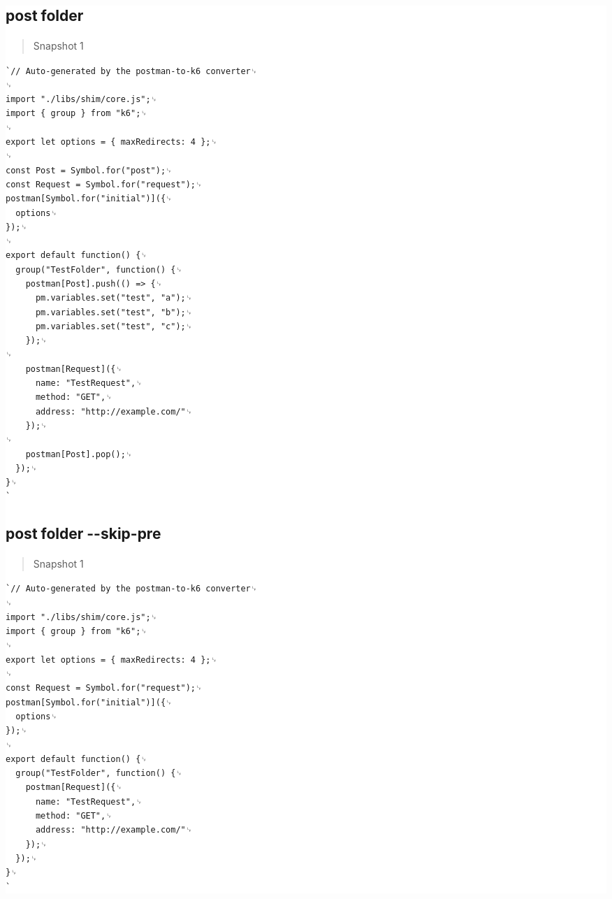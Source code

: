 ## post folder

> Snapshot 1

    `// Auto-generated by the postman-to-k6 converter␊
    ␊
    import "./libs/shim/core.js";␊
    import { group } from "k6";␊
    ␊
    export let options = { maxRedirects: 4 };␊
    ␊
    const Post = Symbol.for("post");␊
    const Request = Symbol.for("request");␊
    postman[Symbol.for("initial")]({␊
      options␊
    });␊
    ␊
    export default function() {␊
      group("TestFolder", function() {␊
        postman[Post].push(() => {␊
          pm.variables.set("test", "a");␊
          pm.variables.set("test", "b");␊
          pm.variables.set("test", "c");␊
        });␊
    ␊
        postman[Request]({␊
          name: "TestRequest",␊
          method: "GET",␊
          address: "http://example.com/"␊
        });␊
    ␊
        postman[Post].pop();␊
      });␊
    }␊
    `

## post folder --skip-pre

> Snapshot 1

    `// Auto-generated by the postman-to-k6 converter␊
    ␊
    import "./libs/shim/core.js";␊
    import { group } from "k6";␊
    ␊
    export let options = { maxRedirects: 4 };␊
    ␊
    const Request = Symbol.for("request");␊
    postman[Symbol.for("initial")]({␊
      options␊
    });␊
    ␊
    export default function() {␊
      group("TestFolder", function() {␊
        postman[Request]({␊
          name: "TestRequest",␊
          method: "GET",␊
          address: "http://example.com/"␊
        });␊
      });␊
    }␊
    `
